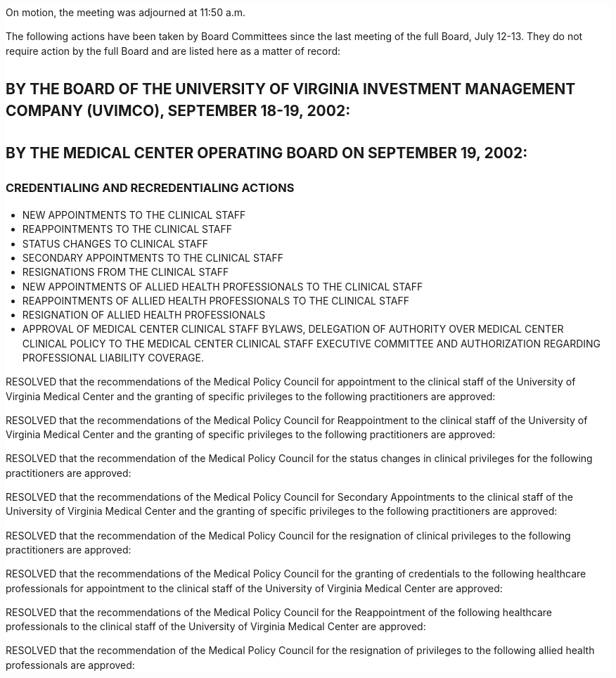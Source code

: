 On motion, the meeting was adjourned at 11:50 a.m.

The following actions have been taken by Board Committees since the last meeting of the full Board, July 12-13. They do not require action by the full Board and are listed here as a matter of record:

## BY THE BOARD OF THE UNIVERSITY OF VIRGINIA INVESTMENT MANAGEMENT COMPANY (UVIMCO), SEPTEMBER 18-19, 2002:

## BY THE MEDICAL CENTER OPERATING BOARD ON SEPTEMBER 19, 2002:

### CREDENTIALING AND RECREDENTIALING ACTIONS

* NEW APPOINTMENTS TO THE CLINICAL STAFF
* REAPPOINTMENTS TO THE CLINICAL STAFF
* STATUS CHANGES TO CLINICAL STAFF
* SECONDARY APPOINTMENTS TO THE CLINICAL STAFF
* RESIGNATIONS FROM THE CLINICAL STAFF
* NEW APPOINTMENTS OF ALLIED HEALTH PROFESSIONALS TO THE CLINICAL STAFF
* REAPPOINTMENTS OF ALLIED HEALTH PROFESSIONALS TO THE CLINICAL STAFF
* RESIGNATION OF ALLIED HEALTH PROFESSIONALS
* APPROVAL OF MEDICAL CENTER CLINICAL STAFF BYLAWS, DELEGATION OF AUTHORITY OVER MEDICAL CENTER CLINICAL POLICY TO THE MEDICAL CENTER CLINICAL STAFF EXECUTIVE COMMITTEE AND AUTHORIZATION REGARDING PROFESSIONAL LIABILITY COVERAGE.

RESOLVED that the recommendations of the Medical Policy Council for appointment to the clinical staff of the University of Virginia Medical Center and the granting of specific privileges to the following practitioners are approved:

RESOLVED that the recommendations of the Medical Policy Council for Reappointment to the clinical staff of the University of Virginia Medical Center and the granting of specific privileges to the following practitioners are approved:

RESOLVED that the recommendation of the Medical Policy Council for the status changes in clinical privileges for the following practitioners are approved:

RESOLVED that the recommendations of the Medical Policy Council for Secondary Appointments to the clinical staff of the University of Virginia Medical Center and the granting of specific privileges to the following practitioners are approved:

RESOLVED that the recommendation of the Medical Policy Council for the resignation of clinical privileges to the following practitioners are approved:

RESOLVED that the recommendations of the Medical Policy Council for the granting of credentials to the following healthcare professionals for appointment to the clinical staff of the University of Virginia Medical Center are approved:

RESOLVED that the recommendations of the Medical Policy Council for the Reappointment of the following healthcare professionals to the clinical staff of the University of Virginia Medical Center are approved:

RESOLVED that the recommendation of the Medical Policy Council for the resignation of privileges to the following allied health professionals are approved:
